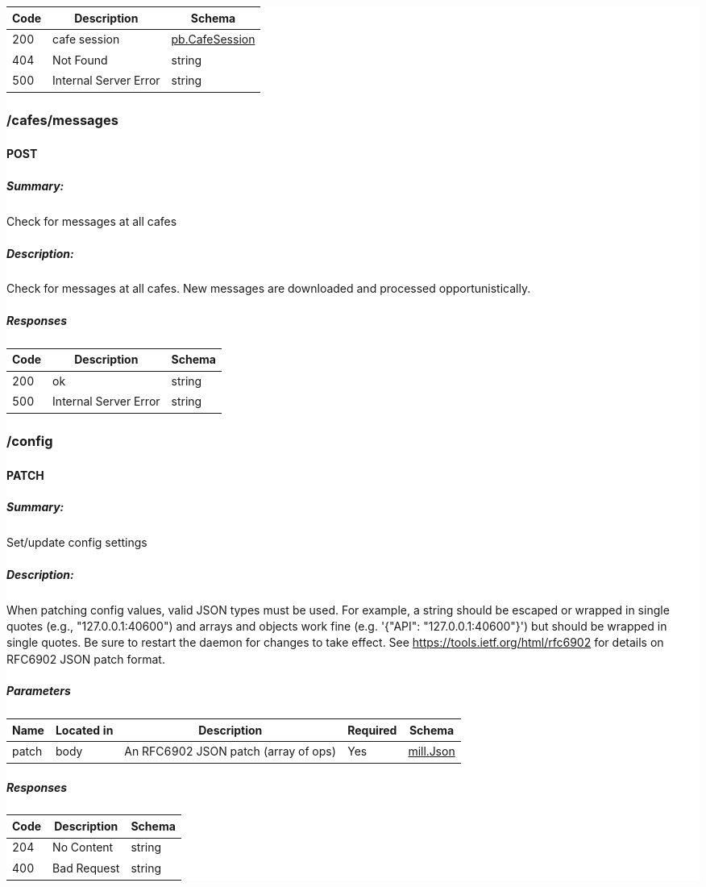 | Code | Description           | Schema                            |
| ---- | --------------------- | --------------------------------- |
| 200  | cafe session          | [pb.CafeSession](#pb.cafesession) |
| 404  | Not Found             | string                            |
| 500  | Internal Server Error | string                            |

### /cafes/messages

#### POST

##### Summary:

Check for messages at all cafes

##### Description:

Check for messages at all cafes. New messages are downloaded and processed
opportunistically.

##### Responses

| Code | Description           | Schema |
| ---- | --------------------- | ------ |
| 200  | ok                    | string |
| 500  | Internal Server Error | string |

### /config

#### PATCH

##### Summary:

Set/update config settings

##### Description:

When patching config values, valid JSON types must be used. For example, a string
should be escaped or wrapped in single quotes (e.g., \"127.0.0.1:40600\") and
arrays and objects work fine (e.g. '{"API": "127.0.0.1:40600"}') but should be
wrapped in single quotes. Be sure to restart the daemon for changes to take effect.
See https://tools.ietf.org/html/rfc6902 for details on RFC6902 JSON patch format.

##### Parameters

| Name  | Located in | Description                          | Required | Schema                  |
| ----- | ---------- | ------------------------------------ | -------- | ----------------------- |
| patch | body       | An RFC6902 JSON patch (array of ops) | Yes      | [mill.Json](#mill.json) |

##### Responses

| Code | Description | Schema |
| ---- | ----------- | ------ |
| 204  | No Content  | string |
| 400  | Bad Request | string |
